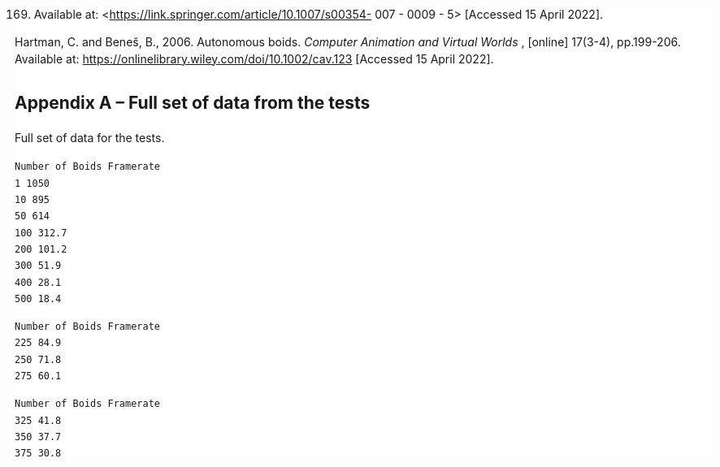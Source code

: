 169. Available at: <https://link.springer.com/article/10.1007/s00354- 007 - 0009 - 5> [Accessed 15 April 2022].

Hartman, C. and Benes̆, B., 2006. Autonomous boids. _Computer Animation and Virtual Worlds_ ,
[online] 17(3-4), pp.199-206. Available at: <https://onlinelibrary.wiley.com/doi/10.1002/cav.123> [Accessed 15 April
2022].


## Appendix A – Full set of data from the tests

Full set of data for the tests.

```
Number of Boids Framerate
1 1050
10 895
50 614
100 312.7
200 101.2
300 51.9
400 28.1
500 18.4
```
```
Number of Boids Framerate
225 84.9
250 71.8
275 60.1
```
```
Number of Boids Framerate
325 41.8
350 37.7
375 30.8
```

